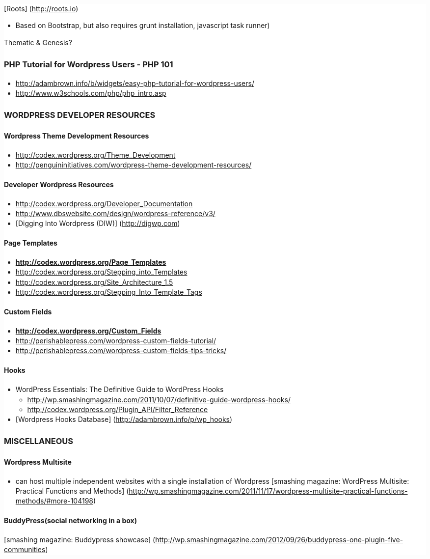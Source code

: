 [Roots] (http://roots.io) 
* Based on Bootstrap, but also requires grunt installation, javascript task runner)

Thematic & Genesis?

### PHP Tutorial for Wordpress Users - PHP 101
* http://adambrown.info/b/widgets/easy-php-tutorial-for-wordpress-users/
* http://www.w3schools.com/php/php_intro.asp


### WORDPRESS DEVELOPER RESOURCES

#### Wordpress Theme Development Resources
* http://codex.wordpress.org/Theme_Development
* http://penguininitiatives.com/wordpress-theme-development-resources/

#### Developer Wordpress Resources
* http://codex.wordpress.org/Developer_Documentation
* http://www.dbswebsite.com/design/wordpress-reference/v3/
* [Digging Into Wordpress (DIW)] (http://digwp.com)

#### Page Templates
* **http://codex.wordpress.org/Page_Templates**
* http://codex.wordpress.org/Stepping_into_Templates
* http://codex.wordpress.org/Site_Architecture_1.5
* http://codex.wordpress.org/Stepping_Into_Template_Tags

#### Custom Fields
* **http://codex.wordpress.org/Custom_Fields**
* http://perishablepress.com/wordpress-custom-fields-tutorial/
* http://perishablepress.com/wordpress-custom-fields-tips-tricks/

#### Hooks
* WordPress Essentials: The Definitive Guide to WordPress Hooks
  * http://wp.smashingmagazine.com/2011/10/07/definitive-guide-wordpress-hooks/
  * http://codex.wordpress.org/Plugin_API/Filter_Reference
* [Wordpress Hooks Database] (http://adambrown.info/p/wp_hooks)


### MISCELLANEOUS

#### Wordpress Multisite 
* can host multiple independent websites with a single installation of Wordpress
[smashing magazine: WordPress Multisite: Practical Functions and Methods] (http://wp.smashingmagazine.com/2011/11/17/wordpress-multisite-practical-functions-methods/#more-104198)

#### BuddyPress(social networking in a box)
[smashing magazine: Buddypress showcase] (http://wp.smashingmagazine.com/2012/09/26/buddypress-one-plugin-five-communities)

